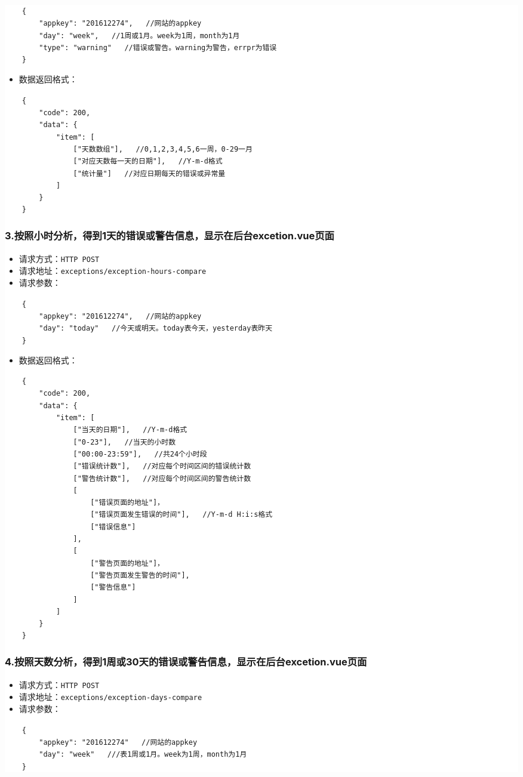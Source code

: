 ```
	{
        "appkey": "201612274",   //网站的appkey
        "day": "week",   //1周或1月。week为1周，month为1月
        "type": "warning"   //错误或警告。warning为警告，errpr为错误
    }
```
+ 数据返回格式：
```
	{
        "code": 200,
        "data": {
            "item": [
                ["天数数组"],   //0,1,2,3,4,5,6一周，0-29一月
                ["对应天数每一天的日期"],   //Y-m-d格式
		        ["统计量"]   //对应日期每天的错误或异常量
            ]
        }
    }
```
### 3.按照小时分析，得到1天的错误或警告信息，显示在后台excetion.vue页面
+ 请求方式：`HTTP POST`
+ 请求地址：`exceptions/exception-hours-compare`
+ 请求参数：
```
	{
        "appkey": "201612274",   //网站的appkey
        "day": "today"   //今天或明天。today表今天，yesterday表昨天
    }
```
+ 数据返回格式：
```
	{
        "code": 200,
        "data": {
            "item": [
                ["当天的日期"],   //Y-m-d格式
                ["0-23"],   //当天的小时数
                ["00:00-23:59"],   //共24个小时段
                ["错误统计数"],   //对应每个时间区间的错误统计数
                ["警告统计数"],   //对应每个时间区间的警告统计数
                [
                    ["错误页面的地址"]，
                    ["错误页面发生错误的时间"],   //Y-m-d H:i:s格式
                    ["错误信息"]
                ],
                [
                    ["警告页面的地址"]，
                    ["警告页面发生警告的时间"],
                    ["警告信息"] 
                ]
            ]
        }
    }
```
### 4.按照天数分析，得到1周或30天的错误或警告信息，显示在后台excetion.vue页面
+ 请求方式：`HTTP POST`
+ 请求地址：`exceptions/exception-days-compare`
+ 请求参数：
```
	{
        "appkey": "201612274"   //网站的appkey
        "day": "week"   ///表1周或1月。week为1周，month为1月
    }
```